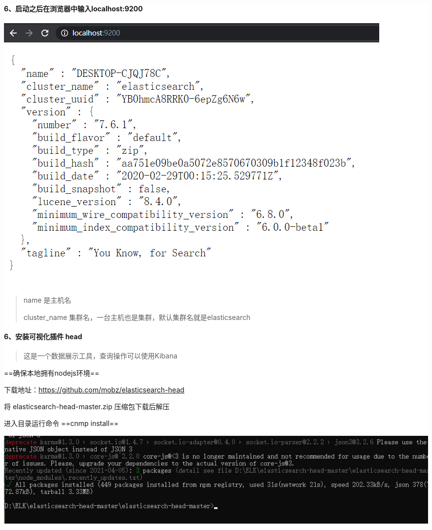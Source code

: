 #### 6、启动之后在浏览器中输入localhost:9200

![image-20210412155326079](image/image-20210412155326079.png)

> name  是主机名
>
> cluster_name  集群名，一台主机也是集群，默认集群名就是elasticsearch

#### 6、安装可视化插件 head

> 这是一个数据展示工具，查询操作可以使用Kibana

==确保本地拥有nodejs环境==

下载地址：https://github.com/mobz/elasticsearch-head

将 elasticsearch-head-master.zip 压缩包下载后解压

进入目录运行命令 ==cnmp install==

![image-20210412160650839](image/image-20210412160650839.png)
